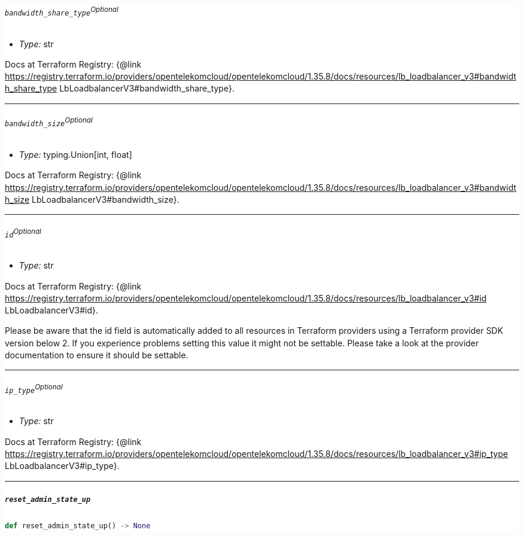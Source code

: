 
###### `bandwidth_share_type`<sup>Optional</sup> <a name="bandwidth_share_type" id="@cdktf/provider-opentelekomcloud.lbLoadbalancerV3.LbLoadbalancerV3.putPublicIp.parameter.bandwidthShareType"></a>

- *Type:* str

Docs at Terraform Registry: {@link https://registry.terraform.io/providers/opentelekomcloud/opentelekomcloud/1.35.8/docs/resources/lb_loadbalancer_v3#bandwidth_share_type LbLoadbalancerV3#bandwidth_share_type}.

---

###### `bandwidth_size`<sup>Optional</sup> <a name="bandwidth_size" id="@cdktf/provider-opentelekomcloud.lbLoadbalancerV3.LbLoadbalancerV3.putPublicIp.parameter.bandwidthSize"></a>

- *Type:* typing.Union[int, float]

Docs at Terraform Registry: {@link https://registry.terraform.io/providers/opentelekomcloud/opentelekomcloud/1.35.8/docs/resources/lb_loadbalancer_v3#bandwidth_size LbLoadbalancerV3#bandwidth_size}.

---

###### `id`<sup>Optional</sup> <a name="id" id="@cdktf/provider-opentelekomcloud.lbLoadbalancerV3.LbLoadbalancerV3.putPublicIp.parameter.id"></a>

- *Type:* str

Docs at Terraform Registry: {@link https://registry.terraform.io/providers/opentelekomcloud/opentelekomcloud/1.35.8/docs/resources/lb_loadbalancer_v3#id LbLoadbalancerV3#id}.

Please be aware that the id field is automatically added to all resources in Terraform providers using a Terraform provider SDK version below 2.
If you experience problems setting this value it might not be settable. Please take a look at the provider documentation to ensure it should be settable.

---

###### `ip_type`<sup>Optional</sup> <a name="ip_type" id="@cdktf/provider-opentelekomcloud.lbLoadbalancerV3.LbLoadbalancerV3.putPublicIp.parameter.ipType"></a>

- *Type:* str

Docs at Terraform Registry: {@link https://registry.terraform.io/providers/opentelekomcloud/opentelekomcloud/1.35.8/docs/resources/lb_loadbalancer_v3#ip_type LbLoadbalancerV3#ip_type}.

---

##### `reset_admin_state_up` <a name="reset_admin_state_up" id="@cdktf/provider-opentelekomcloud.lbLoadbalancerV3.LbLoadbalancerV3.resetAdminStateUp"></a>

```python
def reset_admin_state_up() -> None
```
